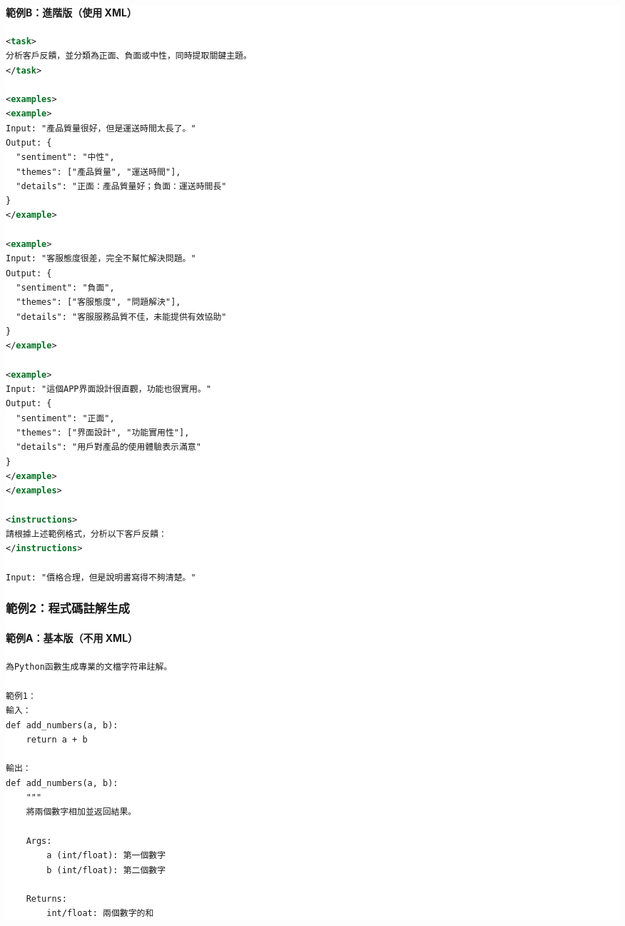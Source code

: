#### 範例B：進階版（使用 XML）
```xml
<task>
分析客戶反饋，並分類為正面、負面或中性，同時提取關鍵主題。
</task>

<examples>
<example>
Input: "產品質量很好，但是運送時間太長了。"
Output: {
  "sentiment": "中性",
  "themes": ["產品質量", "運送時間"],
  "details": "正面：產品質量好；負面：運送時間長"
}
</example>

<example>
Input: "客服態度很差，完全不幫忙解決問題。"
Output: {
  "sentiment": "負面",
  "themes": ["客服態度", "問題解決"],
  "details": "客服服務品質不佳，未能提供有效協助"
}
</example>

<example>
Input: "這個APP界面設計很直觀，功能也很實用。"
Output: {
  "sentiment": "正面",
  "themes": ["界面設計", "功能實用性"],
  "details": "用戶對產品的使用體驗表示滿意"
}
</example>
</examples>

<instructions>
請根據上述範例格式，分析以下客戶反饋：
</instructions>

Input: "價格合理，但是說明書寫得不夠清楚。"
```

### 範例2：程式碼註解生成

#### 範例A：基本版（不用 XML）
```
為Python函數生成專業的文檔字符串註解。

範例1：
輸入：
def add_numbers(a, b):
    return a + b

輸出：
def add_numbers(a, b):
    """
    將兩個數字相加並返回結果。
    
    Args:
        a (int/float): 第一個數字
        b (int/float): 第二個數字
        
    Returns:
        int/float: 兩個數字的和
```